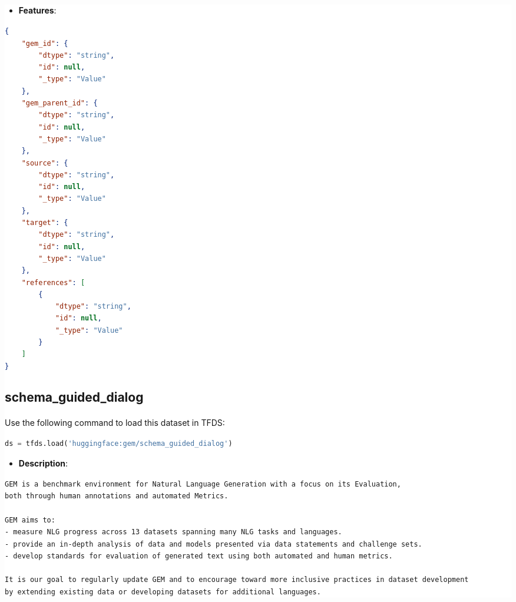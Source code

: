 *   **Features**:

```json
{
    "gem_id": {
        "dtype": "string",
        "id": null,
        "_type": "Value"
    },
    "gem_parent_id": {
        "dtype": "string",
        "id": null,
        "_type": "Value"
    },
    "source": {
        "dtype": "string",
        "id": null,
        "_type": "Value"
    },
    "target": {
        "dtype": "string",
        "id": null,
        "_type": "Value"
    },
    "references": [
        {
            "dtype": "string",
            "id": null,
            "_type": "Value"
        }
    ]
}
```



## schema_guided_dialog


Use the following command to load this dataset in TFDS:

```python
ds = tfds.load('huggingface:gem/schema_guided_dialog')
```

*   **Description**:

```
GEM is a benchmark environment for Natural Language Generation with a focus on its Evaluation,
both through human annotations and automated Metrics.

GEM aims to:
- measure NLG progress across 13 datasets spanning many NLG tasks and languages.
- provide an in-depth analysis of data and models presented via data statements and challenge sets.
- develop standards for evaluation of generated text using both automated and human metrics.

It is our goal to regularly update GEM and to encourage toward more inclusive practices in dataset development
by extending existing data or developing datasets for additional languages.
```
